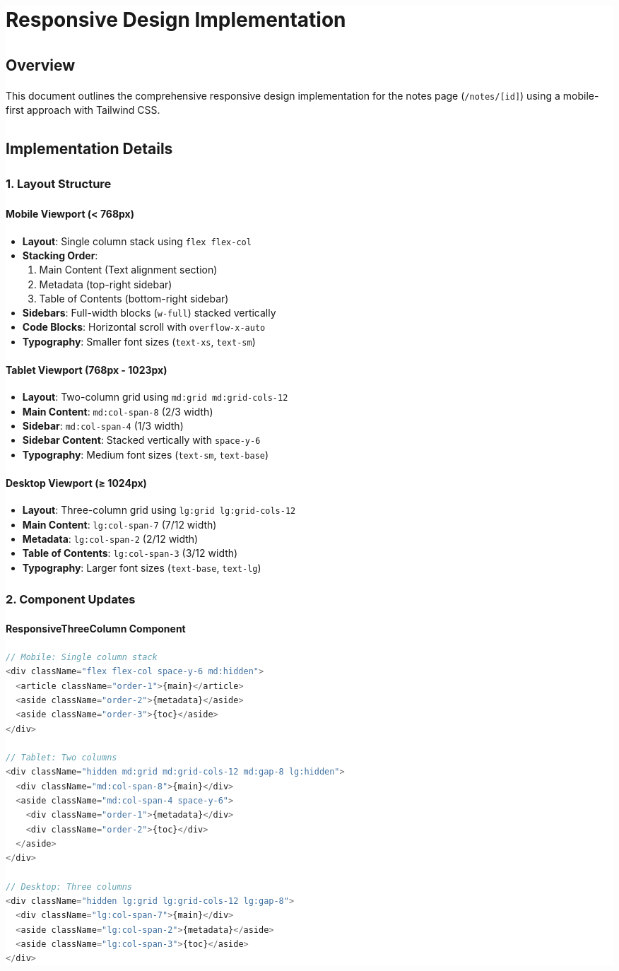 # Responsive Design Implementation

## Overview
This document outlines the comprehensive responsive design implementation for the notes page (`/notes/[id]`) using a mobile-first approach with Tailwind CSS.

## Implementation Details

### 1. Layout Structure

#### Mobile Viewport (< 768px)
- **Layout**: Single column stack using `flex flex-col`
- **Stacking Order**:
  1. Main Content (Text alignment section)
  2. Metadata (top-right sidebar)
  3. Table of Contents (bottom-right sidebar)
- **Sidebars**: Full-width blocks (`w-full`) stacked vertically
- **Code Blocks**: Horizontal scroll with `overflow-x-auto`
- **Typography**: Smaller font sizes (`text-xs`, `text-sm`)

#### Tablet Viewport (768px - 1023px)
- **Layout**: Two-column grid using `md:grid md:grid-cols-12`
- **Main Content**: `md:col-span-8` (2/3 width)
- **Sidebar**: `md:col-span-4` (1/3 width)
- **Sidebar Content**: Stacked vertically with `space-y-6`
- **Typography**: Medium font sizes (`text-sm`, `text-base`)

#### Desktop Viewport (≥ 1024px)
- **Layout**: Three-column grid using `lg:grid lg:grid-cols-12`
- **Main Content**: `lg:col-span-7` (7/12 width)
- **Metadata**: `lg:col-span-2` (2/12 width)
- **Table of Contents**: `lg:col-span-3` (3/12 width)
- **Typography**: Larger font sizes (`text-base`, `text-lg`)

### 2. Component Updates

#### ResponsiveThreeColumn Component
```typescript
// Mobile: Single column stack
<div className="flex flex-col space-y-6 md:hidden">
  <article className="order-1">{main}</article>
  <aside className="order-2">{metadata}</aside>
  <aside className="order-3">{toc}</aside>
</div>

// Tablet: Two columns
<div className="hidden md:grid md:grid-cols-12 md:gap-8 lg:hidden">
  <div className="md:col-span-8">{main}</div>
  <aside className="md:col-span-4 space-y-6">
    <div className="order-1">{metadata}</div>
    <div className="order-2">{toc}</div>
  </aside>
</div>

// Desktop: Three columns
<div className="hidden lg:grid lg:grid-cols-12 lg:gap-8">
  <div className="lg:col-span-7">{main}</div>
  <aside className="lg:col-span-2">{metadata}</aside>
  <aside className="lg:col-span-3">{toc}</aside>
</div>
```